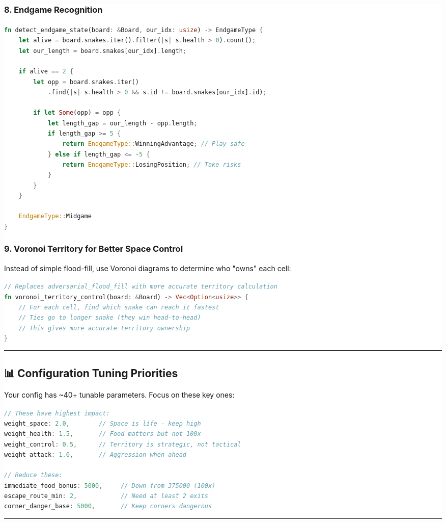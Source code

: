 ### **8. Endgame Recognition**
```rust
fn detect_endgame_state(board: &Board, our_idx: usize) -> EndgameType {
    let alive = board.snakes.iter().filter(|s| s.health > 0).count();
    let our_length = board.snakes[our_idx].length;

    if alive == 2 {
        let opp = board.snakes.iter()
            .find(|s| s.health > 0 && s.id != board.snakes[our_idx].id);

        if let Some(opp) = opp {
            let length_gap = our_length - opp.length;
            if length_gap >= 5 {
                return EndgameType::WinningAdvantage; // Play safe
            } else if length_gap <= -5 {
                return EndgameType::LosingPosition; // Take risks
            }
        }
    }

    EndgameType::Midgame
}
```

### **9. Voronoi Territory for Better Space Control**

Instead of simple flood-fill, use Voronoi diagrams to determine who "owns" each cell:

```rust
// Replaces adversarial_flood_fill with more accurate territory calculation
fn voronoi_territory_control(board: &Board) -> Vec<Option<usize>> {
    // For each cell, find which snake can reach it fastest
    // Ties go to longer snake (they win head-to-head)
    // This gives more accurate territory ownership
}
```

---

## 📊 Configuration Tuning Priorities

Your config has ~40+ tunable parameters. Focus on these key ones:

```rust
// These have highest impact:
weight_space: 2.0,        // Space is life - keep high
weight_health: 1.5,       // Food matters but not 100x
weight_control: 0.5,      // Territory is strategic, not tactical
weight_attack: 1.0,       // Aggression when ahead

// Reduce these:
immediate_food_bonus: 5000,     // Down from 375000 (100x)
escape_route_min: 2,            // Need at least 2 exits
corner_danger_base: 5000,       // Keep corners dangerous
```

---